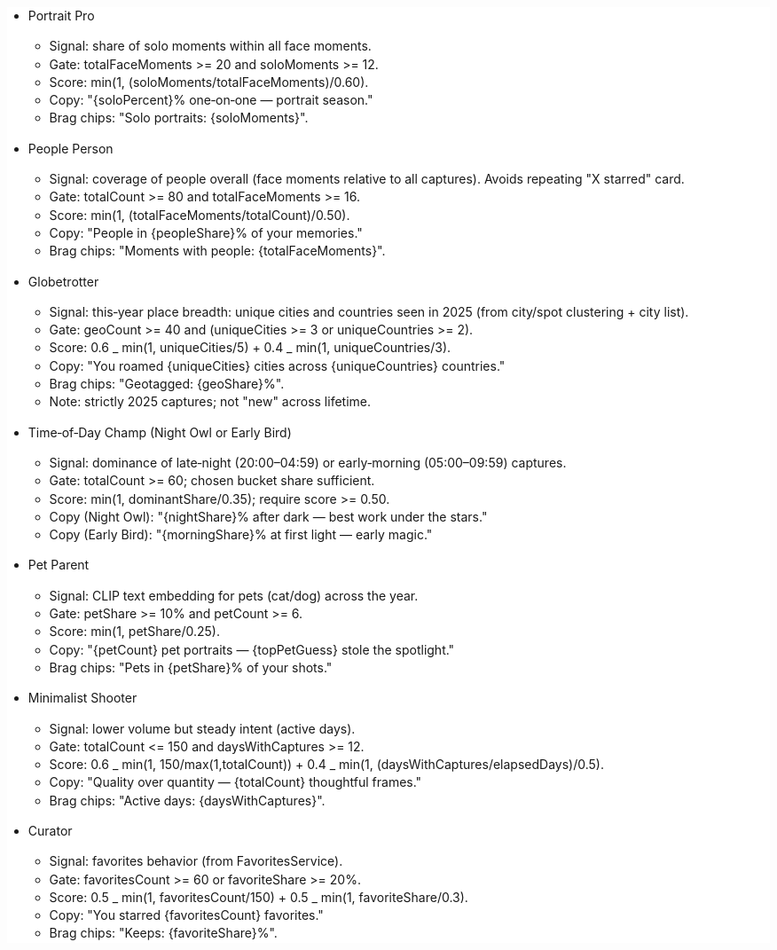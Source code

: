 - Portrait Pro

  - Signal: share of solo moments within all face moments.
  - Gate: totalFaceMoments >= 20 and soloMoments >= 12.
  - Score: min(1, (soloMoments/totalFaceMoments)/0.60).
  - Copy: "{soloPercent}% one‑on‑one — portrait season."
  - Brag chips: "Solo portraits: {soloMoments}".

- People Person

  - Signal: coverage of people overall (face moments relative to all captures). Avoids repeating "X starred" card.
  - Gate: totalCount >= 80 and totalFaceMoments >= 16.
  - Score: min(1, (totalFaceMoments/totalCount)/0.50).
  - Copy: "People in {peopleShare}% of your memories."
  - Brag chips: "Moments with people: {totalFaceMoments}".

- Globetrotter

  - Signal: this‑year place breadth: unique cities and countries seen in 2025 (from city/spot clustering + city list).
  - Gate: geoCount >= 40 and (uniqueCities >= 3 or uniqueCountries >= 2).
  - Score: 0.6 _ min(1, uniqueCities/5) + 0.4 _ min(1, uniqueCountries/3).
  - Copy: "You roamed {uniqueCities} cities across {uniqueCountries} countries."
  - Brag chips: "Geotagged: {geoShare}%".
  - Note: strictly 2025 captures; not "new" across lifetime.

- Time‑of‑Day Champ (Night Owl or Early Bird)

  - Signal: dominance of late‑night (20:00–04:59) or early‑morning (05:00–09:59) captures.
  - Gate: totalCount >= 60; chosen bucket share sufficient.
  - Score: min(1, dominantShare/0.35); require score >= 0.50.
  - Copy (Night Owl): "{nightShare}% after dark — best work under the stars."
  - Copy (Early Bird): "{morningShare}% at first light — early magic."

- Pet Parent

  - Signal: CLIP text embedding for pets (cat/dog) across the year.
  - Gate: petShare >= 10% and petCount >= 6.
  - Score: min(1, petShare/0.25).
  - Copy: "{petCount} pet portraits — {topPetGuess} stole the spotlight."
  - Brag chips: "Pets in {petShare}% of your shots."

- Minimalist Shooter

  - Signal: lower volume but steady intent (active days).
  - Gate: totalCount <= 150 and daysWithCaptures >= 12.
  - Score: 0.6 _ min(1, 150/max(1,totalCount)) + 0.4 _ min(1, (daysWithCaptures/elapsedDays)/0.5).
  - Copy: "Quality over quantity — {totalCount} thoughtful frames."
  - Brag chips: "Active days: {daysWithCaptures}".

- Curator

  - Signal: favorites behavior (from FavoritesService).
  - Gate: favoritesCount >= 60 or favoriteShare >= 20%.
  - Score: 0.5 _ min(1, favoritesCount/150) + 0.5 _ min(1, favoriteShare/0.3).
  - Copy: "You starred {favoritesCount} favorites."
  - Brag chips: "Keeps: {favoriteShare}%".
